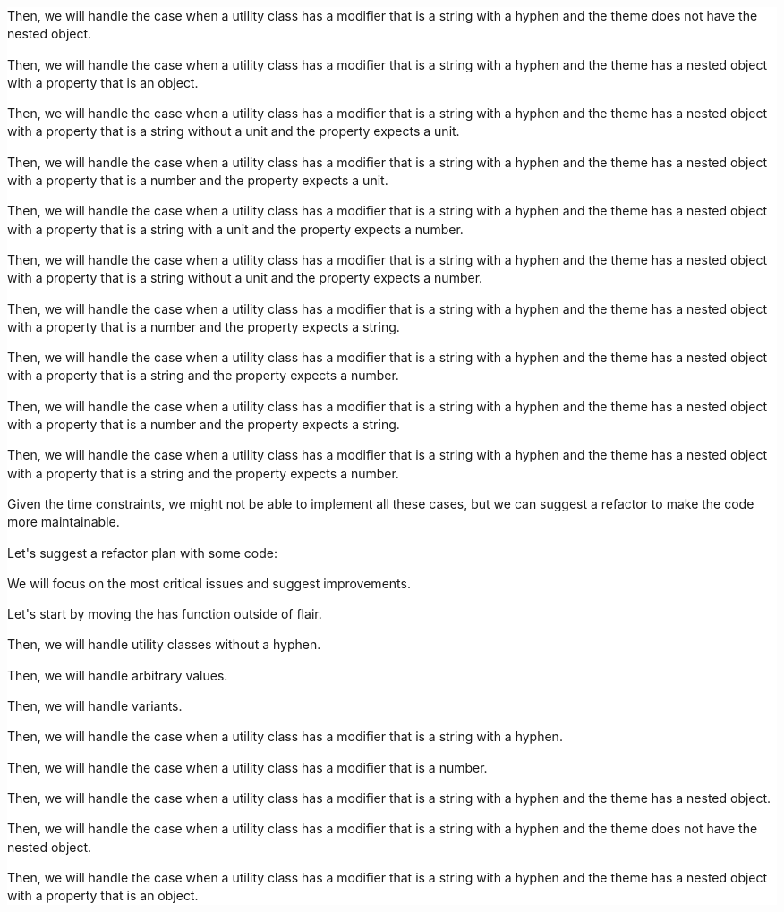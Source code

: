 Then, we will handle the case when a utility class has a modifier that is a string with a hyphen and the theme does not have the nested object.

Then, we will handle the case when a utility class has a modifier that is a string with a hyphen and the theme has a nested object with a property that is an object.

Then, we will handle the case when a utility class has a modifier that is a string with a hyphen and the theme has a nested object with a property that is a string without a unit and the property expects a unit.

Then, we will handle the case when a utility class has a modifier that is a string with a hyphen and the theme has a nested object with a property that is a number and the property expects a unit.

Then, we will handle the case when a utility class has a modifier that is a string with a hyphen and the theme has a nested object with a property that is a string with a unit and the property expects a number.

Then, we will handle the case when a utility class has a modifier that is a string with a hyphen and the theme has a nested object with a property that is a string without a unit and the property expects a number.

Then, we will handle the case when a utility class has a modifier that is a string with a hyphen and the theme has a nested object with a property that is a number and the property expects a string.

Then, we will handle the case when a utility class has a modifier that is a string with a hyphen and the theme has a nested object with a property that is a string and the property expects a number.

Then, we will handle the case when a utility class has a modifier that is a string with a hyphen and the theme has a nested object with a property that is a number and the property expects a string.

Then, we will handle the case when a utility class has a modifier that is a string with a hyphen and the theme has a nested object with a property that is a string and the property expects a number.

Given the time constraints, we might not be able to implement all these cases, but we can suggest a refactor to make the code more maintainable.

Let's suggest a refactor plan with some code:

We will focus on the most critical issues and suggest improvements.

Let's start by moving the has function outside of flair.

Then, we will handle utility classes without a hyphen.

Then, we will handle arbitrary values.

Then, we will handle variants.

Then, we will handle the case when a utility class has a modifier that is a string with a hyphen.

Then, we will handle the case when a utility class has a modifier that is a number.

Then, we will handle the case when a utility class has a modifier that is a string with a hyphen and the theme has a nested object.

Then, we will handle the case when a utility class has a modifier that is a string with a hyphen and the theme does not have the nested object.

Then, we will handle the case when a utility class has a modifier that is a string with a hyphen and the theme has a nested object with a property that is an object.
